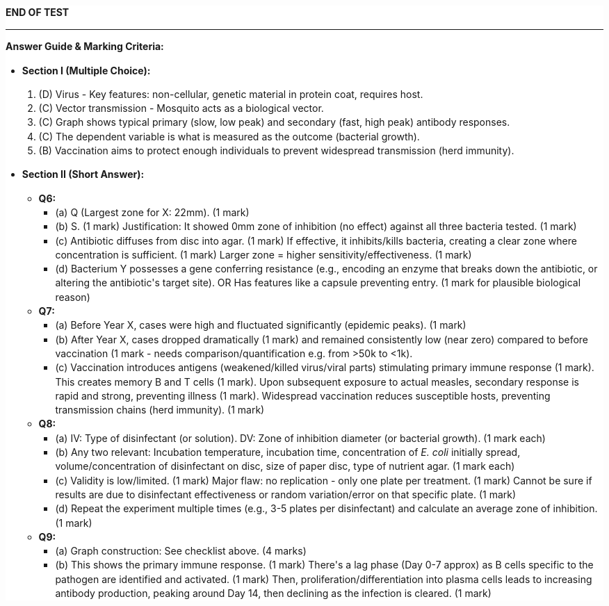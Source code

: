 
**END OF TEST**

---

**Answer Guide & Marking Criteria:**

*   **Section I (Multiple Choice):**
    1.  (D) Virus - Key features: non-cellular, genetic material in protein coat, requires host.
    2.  (C) Vector transmission - Mosquito acts as a biological vector.
    3.  (C) Graph shows typical primary (slow, low peak) and secondary (fast, high peak) antibody responses.
    4.  (C) The dependent variable is what is measured as the outcome (bacterial growth).
    5.  (B) Vaccination aims to protect enough individuals to prevent widespread transmission (herd immunity).

*   **Section II (Short Answer):**
    *   **Q6:**
        *   (a) Q (Largest zone for X: 22mm). (1 mark)
        *   (b) S. (1 mark) Justification: It showed 0mm zone of inhibition (no effect) against all three bacteria tested. (1 mark)
        *   (c) Antibiotic diffuses from disc into agar. (1 mark) If effective, it inhibits/kills bacteria, creating a clear zone where concentration is sufficient. (1 mark) Larger zone = higher sensitivity/effectiveness. (1 mark)
        *   (d) Bacterium Y possesses a gene conferring resistance (e.g., encoding an enzyme that breaks down the antibiotic, or altering the antibiotic's target site). OR Has features like a capsule preventing entry. (1 mark for plausible biological reason)
    *   **Q7:**
        *   (a) Before Year X, cases were high and fluctuated significantly (epidemic peaks). (1 mark)
        *   (b) After Year X, cases dropped dramatically (1 mark) and remained consistently low (near zero) compared to before vaccination (1 mark - needs comparison/quantification e.g. from >50k to <1k).
        *   (c) Vaccination introduces antigens (weakened/killed virus/viral parts) stimulating primary immune response (1 mark). This creates memory B and T cells (1 mark). Upon subsequent exposure to actual measles, secondary response is rapid and strong, preventing illness (1 mark). Widespread vaccination reduces susceptible hosts, preventing transmission chains (herd immunity). (1 mark)
    *   **Q8:**
        *   (a) IV: Type of disinfectant (or solution). DV: Zone of inhibition diameter (or bacterial growth). (1 mark each)
        *   (b) Any two relevant: Incubation temperature, incubation time, concentration of *E. coli* initially spread, volume/concentration of disinfectant on disc, size of paper disc, type of nutrient agar. (1 mark each)
        *   (c) Validity is low/limited. (1 mark) Major flaw: no replication - only one plate per treatment. (1 mark) Cannot be sure if results are due to disinfectant effectiveness or random variation/error on that specific plate. (1 mark)
        *   (d) Repeat the experiment multiple times (e.g., 3-5 plates per disinfectant) and calculate an average zone of inhibition. (1 mark)
    *   **Q9:**
        *   (a) Graph construction: See checklist above. (4 marks)
        *   (b) This shows the primary immune response. (1 mark) There's a lag phase (Day 0-7 approx) as B cells specific to the pathogen are identified and activated. (1 mark) Then, proliferation/differentiation into plasma cells leads to increasing antibody production, peaking around Day 14, then declining as the infection is cleared. (1 mark)
